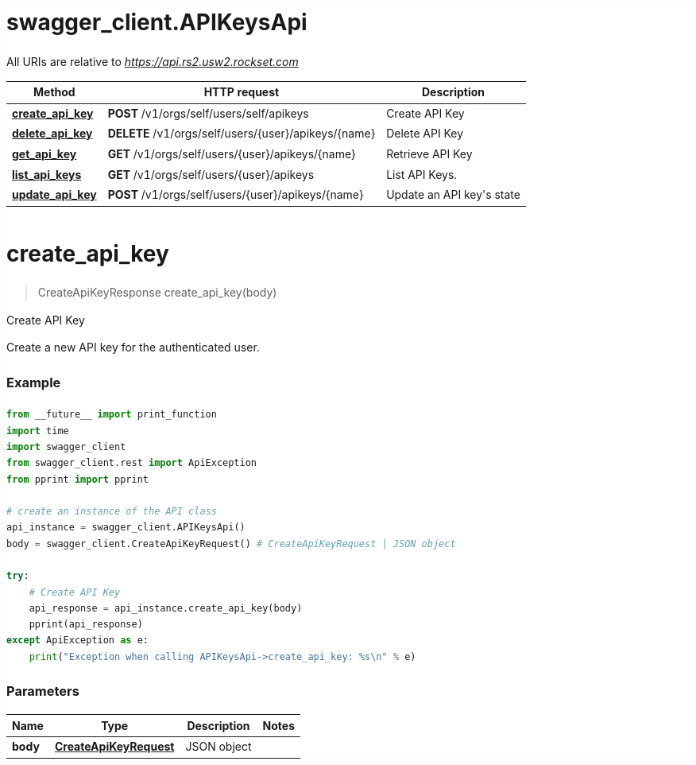 # swagger_client.APIKeysApi

All URIs are relative to *https://api.rs2.usw2.rockset.com*

Method | HTTP request | Description
------------- | ------------- | -------------
[**create_api_key**](APIKeysApi.md#create_api_key) | **POST** /v1/orgs/self/users/self/apikeys | Create API Key
[**delete_api_key**](APIKeysApi.md#delete_api_key) | **DELETE** /v1/orgs/self/users/{user}/apikeys/{name} | Delete API Key
[**get_api_key**](APIKeysApi.md#get_api_key) | **GET** /v1/orgs/self/users/{user}/apikeys/{name} | Retrieve API Key
[**list_api_keys**](APIKeysApi.md#list_api_keys) | **GET** /v1/orgs/self/users/{user}/apikeys | List API Keys.
[**update_api_key**](APIKeysApi.md#update_api_key) | **POST** /v1/orgs/self/users/{user}/apikeys/{name} | Update an API key&#39;s state


# **create_api_key**
> CreateApiKeyResponse create_api_key(body)

Create API Key

Create a new API key for the authenticated user.

### Example
```python
from __future__ import print_function
import time
import swagger_client
from swagger_client.rest import ApiException
from pprint import pprint

# create an instance of the API class
api_instance = swagger_client.APIKeysApi()
body = swagger_client.CreateApiKeyRequest() # CreateApiKeyRequest | JSON object

try:
    # Create API Key
    api_response = api_instance.create_api_key(body)
    pprint(api_response)
except ApiException as e:
    print("Exception when calling APIKeysApi->create_api_key: %s\n" % e)
```

### Parameters

Name | Type | Description  | Notes
------------- | ------------- | ------------- | -------------
 **body** | [**CreateApiKeyRequest**](CreateApiKeyRequest.md)| JSON object | 
